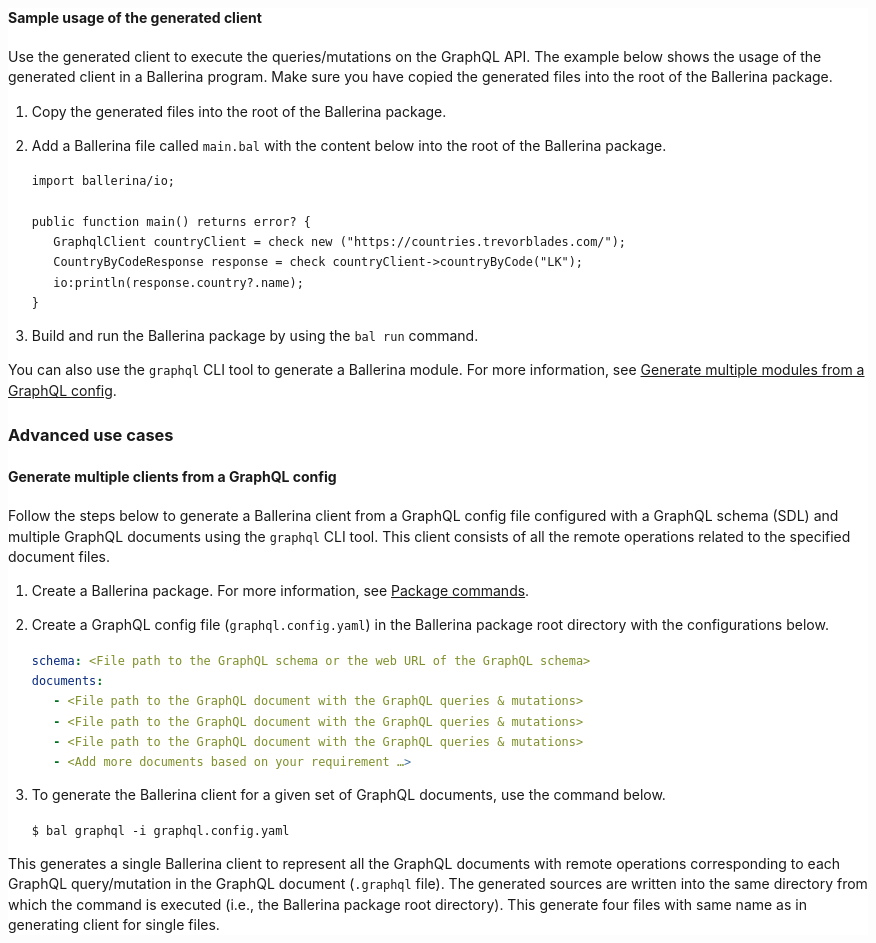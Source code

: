 #### Sample usage of the generated client

Use the generated client to execute the queries/mutations on the GraphQL API. The example below shows the usage of the generated client in a Ballerina program. Make sure you have copied the generated files into the root of the Ballerina package.

1. Copy the generated files into the root of the Ballerina package.

2. Add a Ballerina file called `main.bal` with the content below into the root of the Ballerina package.

   ```ballerina
   import ballerina/io;

   public function main() returns error? {
      GraphqlClient countryClient = check new ("https://countries.trevorblades.com/");
      CountryByCodeResponse response = check countryClient->countryByCode("LK");
      io:println(response.country?.name);
   }
   ```

3. Build and run the Ballerina package by using the `bal run` command.

You can also use the `graphql` CLI tool to generate a Ballerina module. For more information, see [Generate multiple modules from a GraphQL config](/learn/graphql-tool/#generate-multiple-modules-from-a-graphql-config).

### Advanced use cases

#### Generate multiple clients from a GraphQL config

Follow the steps below to generate a Ballerina client from a GraphQL config file configured with a GraphQL schema (SDL) and multiple GraphQL documents using the `graphql` CLI tool. This client consists of all the remote operations related to the specified document files.

1. Create a Ballerina package. For more information, see [Package commands](/learn/cli-commands/#package-commands).

2. Create a GraphQL config file (`graphql.config.yaml`) in the Ballerina package root directory with the configurations below.

   ```yml
   schema: <File path to the GraphQL schema or the web URL of the GraphQL schema>
   documents:
      - <File path to the GraphQL document with the GraphQL queries & mutations>
      - <File path to the GraphQL document with the GraphQL queries & mutations>
      - <File path to the GraphQL document with the GraphQL queries & mutations>
      - <Add more documents based on your requirement …>
   ```

3. To generate the Ballerina client for a given set of GraphQL documents, use the command below.

   ```shell
   $ bal graphql -i graphql.config.yaml
   ```

This generates a single Ballerina client to represent all the GraphQL documents with remote operations corresponding to each GraphQL query/mutation in the GraphQL document (`.graphql` file). The generated sources are written into the same directory from which the command is executed (i.e., the Ballerina package root directory). This generate four files with same name as in generating client for single files.
